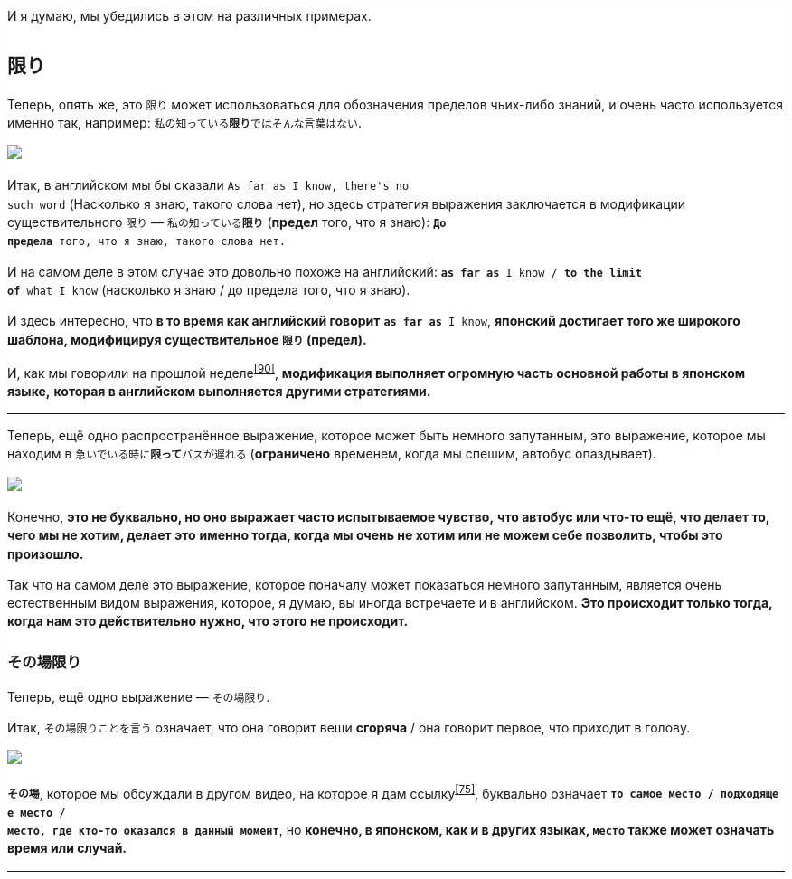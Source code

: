 И я думаю, мы убедились в этом на различных примерах.

## 限り

Теперь, опять же, это <code>限り</code> может использоваться для обозначения пределов чьих-либо знаний, и очень часто используется именно так, например: <code>私の知っている**限り**ではそんな言葉はない</code>.

![](../media/image41.webp)

Итак, в английском мы бы сказали <code>As far as I know, there's no such word</code> (Насколько я знаю, такого слова нет), но здесь стратегия выражения заключается в модификации существительного <code>限り</code> — <code>私の知っている**限り**</code> (**предел** того, что я знаю): <code>**До предела** того, что я знаю, такого слова нет.</code>

И на самом деле в этом случае это довольно похоже на английский: <code>**as far as** I know / **to the limit of** what I know</code> (насколько я знаю / до предела того, что я знаю).

И здесь интересно, что **в то время как английский говорит** <code>**as far as** I know</code>, **японский достигает того же широкого шаблона, модифицируя существительное <code>限り</code> (предел).**

И, как мы говорили на прошлой неделе<sup>[[90]](./90-japanese-punctuation-how-it-works.md)</sup>, **модификация выполняет огромную часть основной работы в японском языке,** **которая в английском выполняется другими стратегиями.**

---

Теперь, ещё одно распространённое выражение, которое может быть немного запутанным, это выражение, которое мы находим в <code>急いでいる時に**限って**バスが遅れる</code> (**ограничено** временем, когда мы спешим, автобус опаздывает).

![](../media/image392.webp)

Конечно, **это не буквально, но оно выражает часто испытываемое чувство,** **что автобус или что-то ещё, что делает то, чего мы не хотим, делает это** **именно тогда, когда мы очень не хотим или не можем себе позволить, чтобы это произошло.**

Так что на самом деле это выражение, которое поначалу может показаться немного запутанным, является очень естественным видом выражения, которое, я думаю, вы иногда встречаете и в английском. **Это происходит только тогда, когда нам это действительно нужно, что этого не происходит.**

### その場限り

Теперь, ещё одно выражение — <code>その場限り</code>.

Итак, <code>その場限りことを言う</code> означает, что она говорит вещи **сгоряча** / она говорит первое, что приходит в голову.

![](../media/image53.webp)

**<code>その場</code>**, которое мы обсуждали в другом видео, на которое я дам ссылку<sup>[[75]](./75-japanese-is-not-english-how-expression-strategies-differ-polite-英本語-rude-japanese.md)</sup>, буквально означает **<code>то самое место / подходящее место / место, где кто-то оказался в данный момент</code>**, но **конечно, в японском, как и в других языках, <code>место</code> также может означать время или случай.**

---
